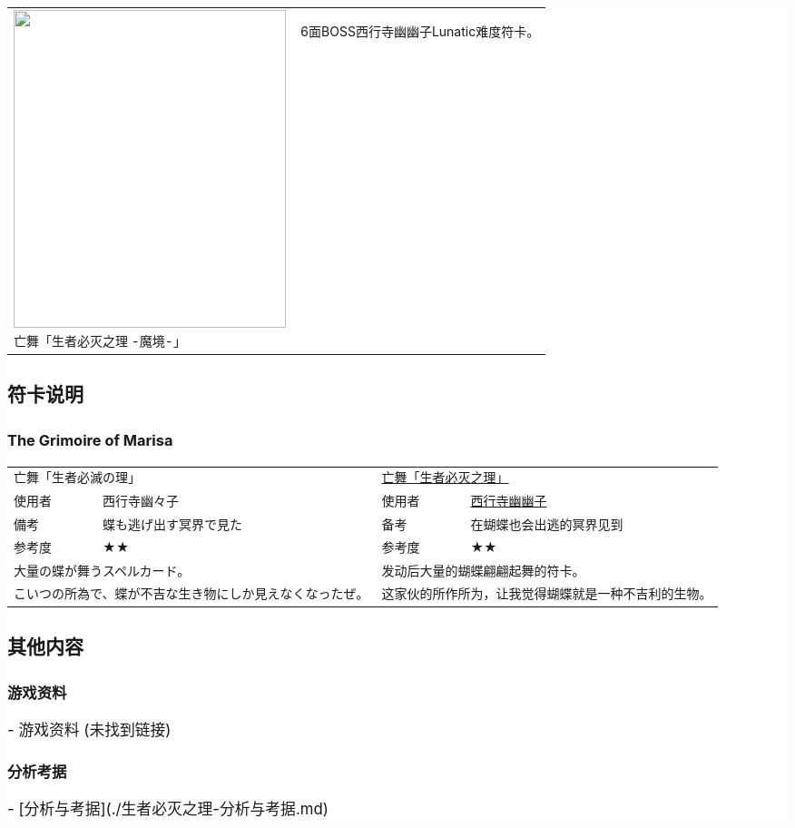 

<table>

<tbody><tr>
<td><div class="thumb tleft"><div class="thumbinner" style="width:302px;"><a href="./文件-亡舞「生者必灭之理_-魔境-」（妖妖梦）.jpg.md" class="image"><img alt="" src="https://upload.thwiki.cc/thumb/8/82/%E4%BA%A1%E8%88%9E%E3%80%8C%E7%94%9F%E8%80%85%E5%BF%85%E7%81%AD%E4%B9%8B%E7%90%86_-%E9%AD%94%E5%A2%83-%E3%80%8D%EF%BC%88%E5%A6%96%E5%A6%96%E6%A2%A6%EF%BC%89.jpg/300px-%E4%BA%A1%E8%88%9E%E3%80%8C%E7%94%9F%E8%80%85%E5%BF%85%E7%81%AD%E4%B9%8B%E7%90%86_-%E9%AD%94%E5%A2%83-%E3%80%8D%EF%BC%88%E5%A6%96%E5%A6%96%E6%A2%A6%EF%BC%89.jpg" decoding="async" loading="lazy" width="300" height="350" class="thumbimage" srcset="https://upload.thwiki.cc/8/82/%E4%BA%A1%E8%88%9E%E3%80%8C%E7%94%9F%E8%80%85%E5%BF%85%E7%81%AD%E4%B9%8B%E7%90%86_-%E9%AD%94%E5%A2%83-%E3%80%8D%EF%BC%88%E5%A6%96%E5%A6%96%E6%A2%A6%EF%BC%89.jpg 1.5x" data-file-width="384" data-file-height="448"></a>  <div class="thumbcaption"><div class="magnify"><a href="./文件-亡舞「生者必灭之理_-魔境-」（妖妖梦）.jpg.md" class="internal" title="放大"></a></div>亡舞「生者必灭之理 -魔境-」</div></div></div>
</td>
<td>
<p>6面BOSS西行寺幽幽子Lunatic难度符卡。
</p>
</td></tr></tbody></table>




## 符卡说明

### The Grimoire of Marisa

<table><tbody><tr class="tt-content-header" id="=-8" data-pos="&#91;&quot;=&quot;,8&#93;"><td class="tt-jah" lang="ja"><div class="poem">亡舞「生者必滅の理」</div></td><td class="tt-zhh" lang="zh"><div class="poem"><a href="./亡舞「生者必灭之理」.md" class="mw-redirect" title="亡舞「生者必灭之理」">亡舞「生者必灭之理」</a><br></div></td></tr><tr class="tt-content" id="=-9" data-pos="&#91;&quot;=&quot;,9&#93;"><td class="tt-ja" lang="ja"><div class="poem">使用者　　　　西行寺幽々子</div></td><td class="tt-zh" lang="zh"><div class="poem">使用者　　　　<a href="./西行寺幽幽子.md" title="西行寺幽幽子">西行寺幽幽子</a><br></div></td></tr><tr class="tt-content" id="=-10" data-pos="&#91;&quot;=&quot;,10&#93;"><td class="tt-ja" lang="ja"><div class="poem">備考　　　　　蝶も逃げ出す冥界で見た</div></td><td class="tt-zh" lang="zh"><div class="poem">备考　　　　　在蝴蝶也会出逃的冥界见到<br></div></td></tr><tr class="tt-content" id="=-11" data-pos="&#91;&quot;=&quot;,11&#93;"><td class="tt-ja" lang="ja"><div class="poem">参考度　　　　★★</div></td><td class="tt-zh" lang="zh"><div class="poem">参考度　　　　★★<br></div></td></tr><tr class="tt-content" id="=-12" data-pos="&#91;&quot;=&quot;,12&#93;"><td class="tt-ja" lang="ja"><div class="poem">大量の蝶が舞うスペルカード。</div></td><td class="tt-zh" lang="zh"><div class="poem">发动后大量的蝴蝶翩翩起舞的符卡。<br></div></td></tr><tr class="tt-content" id="=-13" data-pos="&#91;&quot;=&quot;,13&#93;"><td class="tt-ja" lang="ja"><div class="poem">こいつの所為で、蝶が不吉な生き物にしか見えなくなったぜ。</div></td><td class="tt-zh" lang="zh"><div class="poem">这家伙的所作所为，让我觉得蝴蝶就是一种不吉利的生物。<br></div></td></tr></tbody></table>



## 其他内容

### 游戏资料
  
<big>
</big>  
<big>- 游戏资料 (未找到链接)
</big><big></big>  
<big></big>
  


### 分析考据
  
<big>
</big>  
<big>- [分析与考据](./生者必灭之理-分析与考据.md)
</big><big></big>  
<big></big>
  